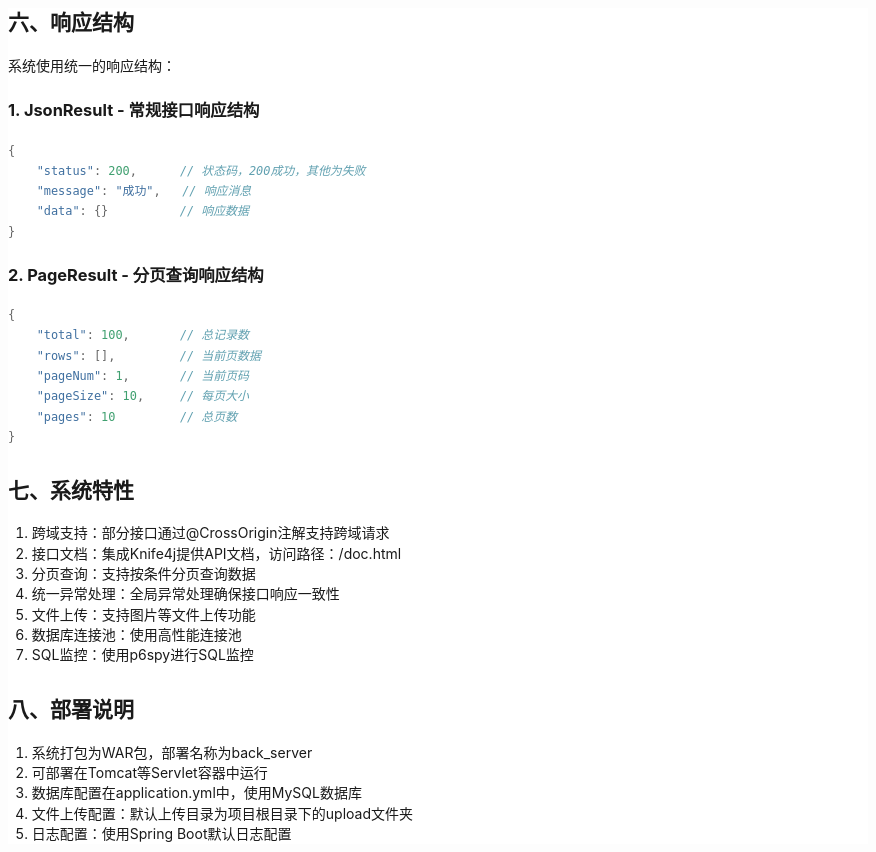 ## 六、响应结构

系统使用统一的响应结构：

### 1. JsonResult - 常规接口响应结构

```java
{
    "status": 200,      // 状态码，200成功，其他为失败
    "message": "成功",   // 响应消息
    "data": {}          // 响应数据
}
```

### 2. PageResult - 分页查询响应结构

```java
{
    "total": 100,       // 总记录数
    "rows": [],         // 当前页数据
    "pageNum": 1,       // 当前页码
    "pageSize": 10,     // 每页大小
    "pages": 10         // 总页数
}
```

## 七、系统特性

1. 跨域支持：部分接口通过@CrossOrigin注解支持跨域请求
2. 接口文档：集成Knife4j提供API文档，访问路径：/doc.html
3. 分页查询：支持按条件分页查询数据
4. 统一异常处理：全局异常处理确保接口响应一致性
5. 文件上传：支持图片等文件上传功能
6. 数据库连接池：使用高性能连接池
7. SQL监控：使用p6spy进行SQL监控

## 八、部署说明

1. 系统打包为WAR包，部署名称为back_server
2. 可部署在Tomcat等Servlet容器中运行
3. 数据库配置在application.yml中，使用MySQL数据库
4. 文件上传配置：默认上传目录为项目根目录下的upload文件夹
5. 日志配置：使用Spring Boot默认日志配置 